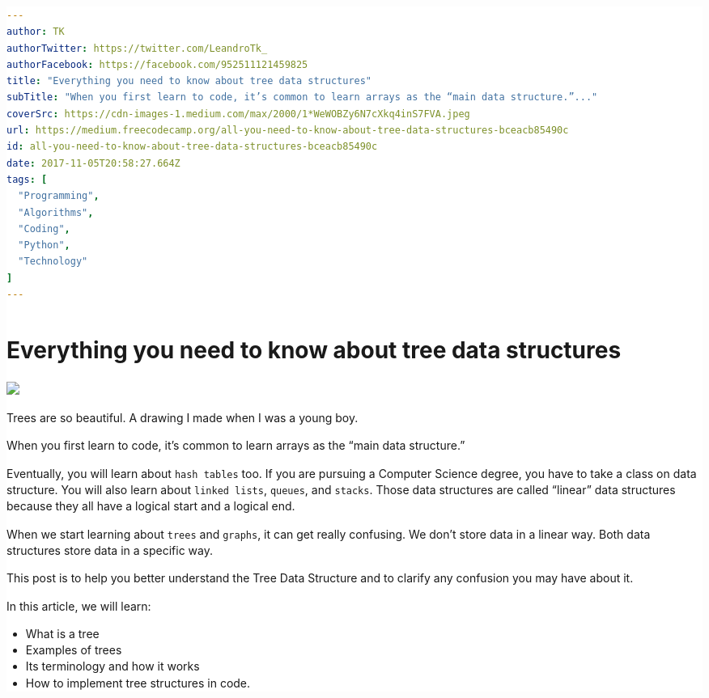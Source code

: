```yaml
---
author: TK
authorTwitter: https://twitter.com/LeandroTk_
authorFacebook: https://facebook.com/952511121459825
title: "Everything you need to know about tree data structures"
subTitle: "When you first learn to code, it’s common to learn arrays as the “main data structure.”..."
coverSrc: https://cdn-images-1.medium.com/max/2000/1*WeWOBZy6N7cXkq4inS7FVA.jpeg
url: https://medium.freecodecamp.org/all-you-need-to-know-about-tree-data-structures-bceacb85490c
id: all-you-need-to-know-about-tree-data-structures-bceacb85490c
date: 2017-11-05T20:58:27.664Z
tags: [
  "Programming",
  "Algorithms",
  "Coding",
  "Python",
  "Technology"
]
---
```

# Everything you need to know about tree data structures







![](https://cdn-images-1.medium.com/max/2000/1*WeWOBZy6N7cXkq4inS7FVA.jpeg)

Trees are so beautiful. A drawing I made when I was a young boy.







When you first learn to code, it’s common to learn arrays as the “main data structure.”

Eventually, you will learn about `hash tables` too. If you are pursuing a Computer Science degree, you have to take a class on data structure. You will also learn about `linked lists`, `queues`, and `stacks`. Those data structures are called “linear” data structures because they all have a logical start and a logical end.

When we start learning about `trees` and `graphs`, it can get really confusing. We don’t store data in a linear way. Both data structures store data in a specific way.

This post is to help you better understand the Tree Data Structure and to clarify any confusion you may have about it.

In this article, we will learn:

*   What is a tree
*   Examples of trees
*   Its terminology and how it works
*   How to implement tree structures in code.
